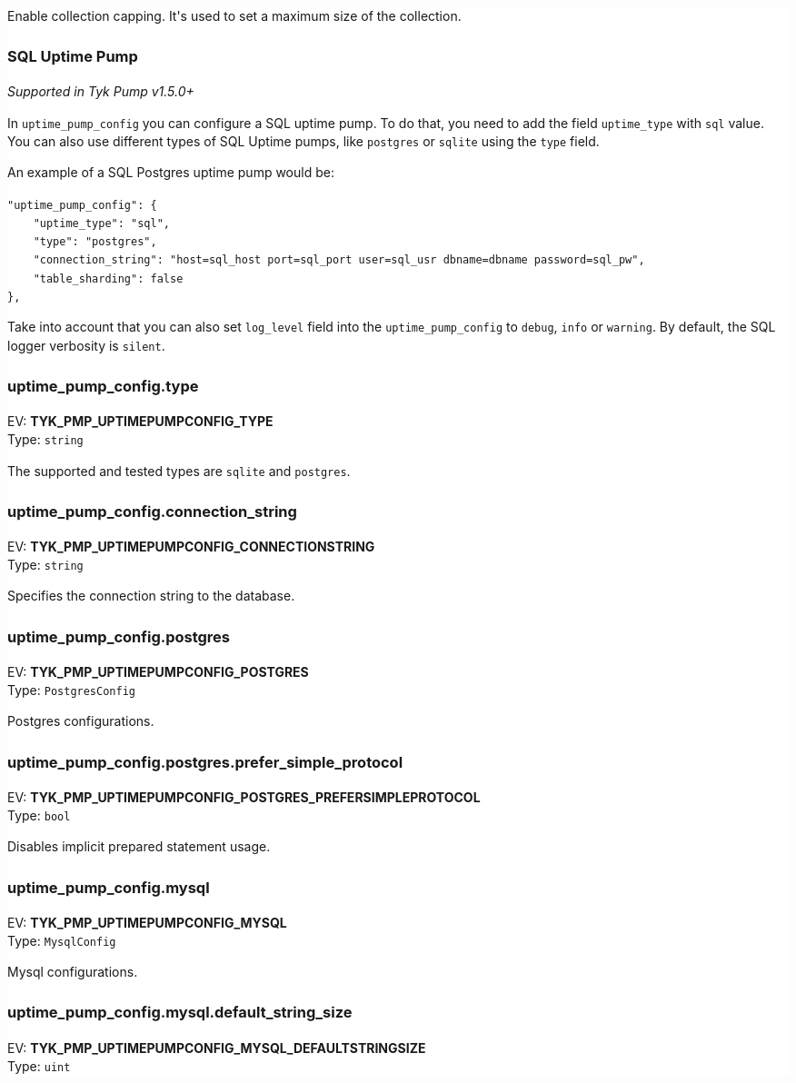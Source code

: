 Enable collection capping. It's used to set a maximum size of the collection.

### SQL Uptime Pump
*Supported in Tyk Pump v1.5.0+*

In `uptime_pump_config` you can configure a SQL uptime pump. To do that, you need to add the
field `uptime_type` with `sql` value. You can also use different types of SQL Uptime pumps,
like `postgres` or `sqlite` using the `type` field.

An example of a SQL Postgres uptime pump would be:
```{.json}
"uptime_pump_config": {
    "uptime_type": "sql",
    "type": "postgres",
    "connection_string": "host=sql_host port=sql_port user=sql_usr dbname=dbname password=sql_pw",
    "table_sharding": false
},
```

Take into account that you can also set `log_level` field into the `uptime_pump_config` to `debug`,
`info` or `warning`. By default, the SQL logger verbosity is `silent`.

### uptime_pump_config.type
EV: <b>TYK_PMP_UPTIMEPUMPCONFIG_TYPE</b><br />
Type: `string`<br />


The supported and tested types are `sqlite` and `postgres`.

### uptime_pump_config.connection_string
EV: <b>TYK_PMP_UPTIMEPUMPCONFIG_CONNECTIONSTRING</b><br />
Type: `string`<br />

Specifies the connection string to the database.

### uptime_pump_config.postgres
EV: <b>TYK_PMP_UPTIMEPUMPCONFIG_POSTGRES</b><br />
Type: `PostgresConfig`<br />

Postgres configurations.

### uptime_pump_config.postgres.prefer_simple_protocol
EV: <b>TYK_PMP_UPTIMEPUMPCONFIG_POSTGRES_PREFERSIMPLEPROTOCOL</b><br />
Type: `bool`<br />

Disables implicit prepared statement usage.

### uptime_pump_config.mysql
EV: <b>TYK_PMP_UPTIMEPUMPCONFIG_MYSQL</b><br />
Type: `MysqlConfig`<br />

Mysql configurations.

### uptime_pump_config.mysql.default_string_size
EV: <b>TYK_PMP_UPTIMEPUMPCONFIG_MYSQL_DEFAULTSTRINGSIZE</b><br />
Type: `uint`<br />
